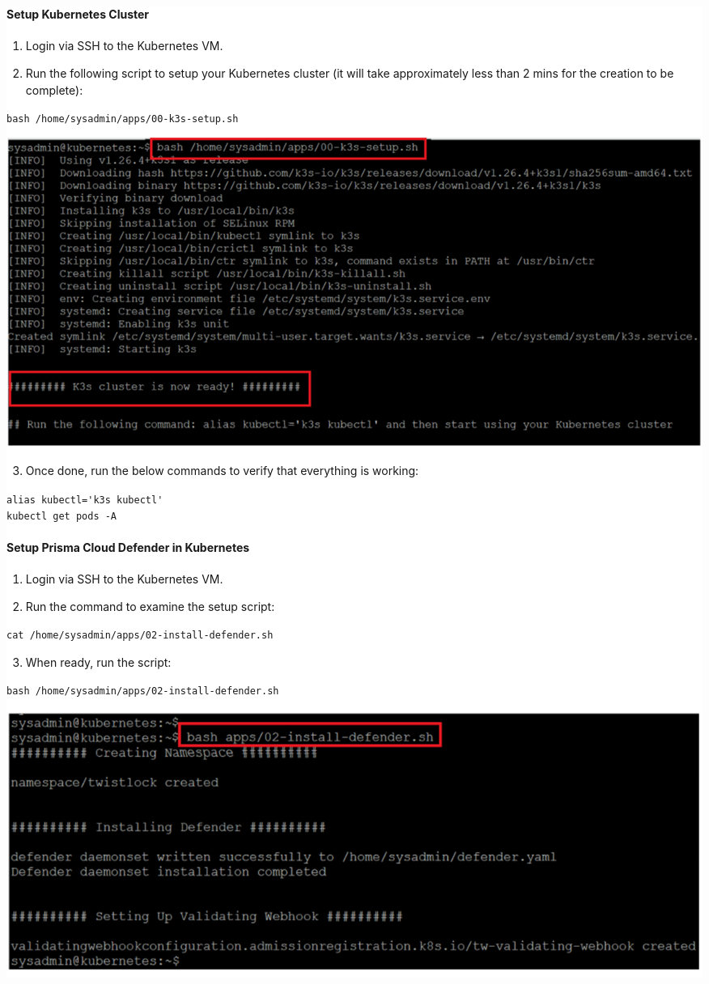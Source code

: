 #### Setup Kubernetes Cluster
1. Login via SSH to the Kubernetes VM.

2. Run the following script to setup your Kubernetes cluster (it will take approximately less than 2 mins for the creation to be complete):
```
bash /home/sysadmin/apps/00-k3s-setup.sh
```
![alt text](/resources/k8s-screen-21.png)

3. Once done, run the below commands to verify that everything is working:
```
alias kubectl='k3s kubectl'
kubectl get pods -A
```

#### Setup Prisma Cloud Defender in Kubernetes
1. Login via SSH to the Kubernetes VM.

2. Run the command to examine the setup script:
```
cat /home/sysadmin/apps/02-install-defender.sh
```

3. When ready, run the script:
```
bash /home/sysadmin/apps/02-install-defender.sh
```
![alt text](/resources/k8s-screen-22.png)
